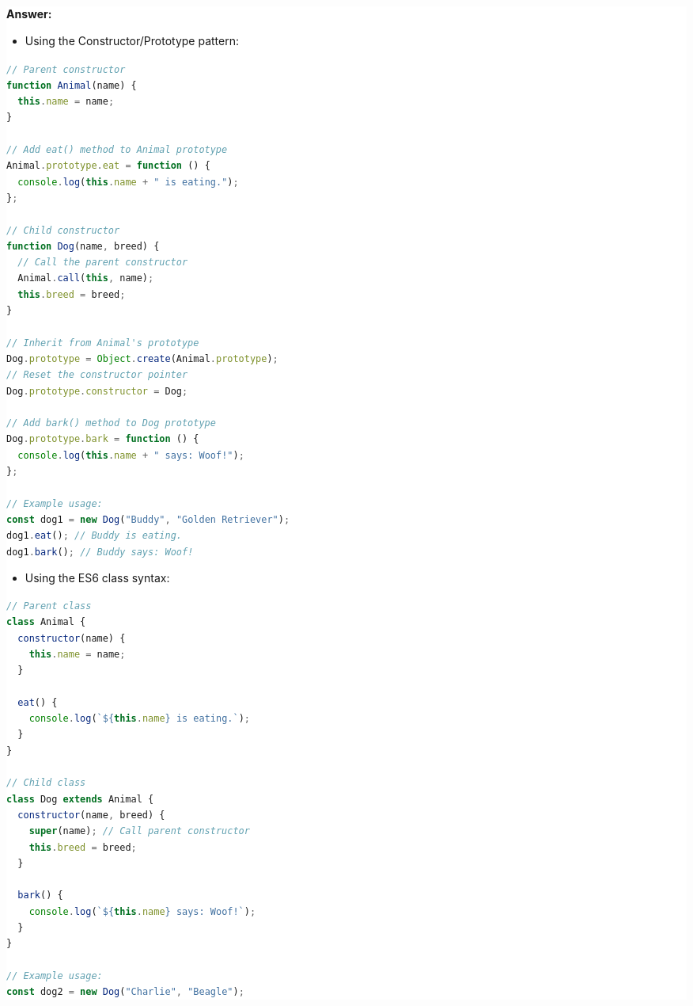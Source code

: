 **Answer:**

- Using the Constructor/Prototype pattern:

```javascript
// Parent constructor
function Animal(name) {
  this.name = name;
}

// Add eat() method to Animal prototype
Animal.prototype.eat = function () {
  console.log(this.name + " is eating.");
};

// Child constructor
function Dog(name, breed) {
  // Call the parent constructor
  Animal.call(this, name);
  this.breed = breed;
}

// Inherit from Animal's prototype
Dog.prototype = Object.create(Animal.prototype);
// Reset the constructor pointer
Dog.prototype.constructor = Dog;

// Add bark() method to Dog prototype
Dog.prototype.bark = function () {
  console.log(this.name + " says: Woof!");
};

// Example usage:
const dog1 = new Dog("Buddy", "Golden Retriever");
dog1.eat(); // Buddy is eating.
dog1.bark(); // Buddy says: Woof!
```

- Using the ES6 class syntax:

```javascript
// Parent class
class Animal {
  constructor(name) {
    this.name = name;
  }

  eat() {
    console.log(`${this.name} is eating.`);
  }
}

// Child class
class Dog extends Animal {
  constructor(name, breed) {
    super(name); // Call parent constructor
    this.breed = breed;
  }

  bark() {
    console.log(`${this.name} says: Woof!`);
  }
}

// Example usage:
const dog2 = new Dog("Charlie", "Beagle");
```
